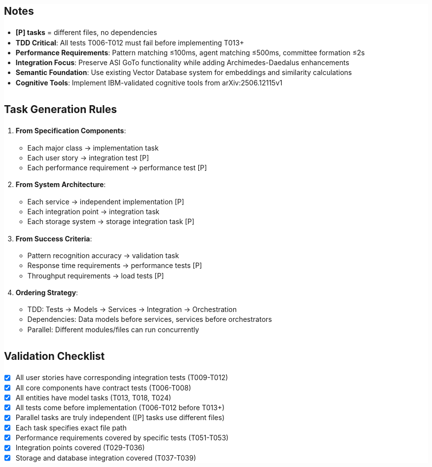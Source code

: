 ## Notes

- **[P] tasks** = different files, no dependencies
- **TDD Critical**: All tests T006-T012 must fail before implementing T013+
- **Performance Requirements**: Pattern matching ≤100ms, agent matching ≤500ms, committee formation ≤2s
- **Integration Focus**: Preserve ASI GoTo functionality while adding Archimedes-Daedalus enhancements
- **Semantic Foundation**: Use existing Vector Database system for embeddings and similarity calculations
- **Cognitive Tools**: Implement IBM-validated cognitive tools from arXiv:2506.12115v1

## Task Generation Rules

1. **From Specification Components**:
   - Each major class → implementation task
   - Each user story → integration test [P]
   - Each performance requirement → performance test [P]
   
2. **From System Architecture**:
   - Each service → independent implementation [P]
   - Each integration point → integration task
   - Each storage system → storage integration task [P]
   
3. **From Success Criteria**:
   - Pattern recognition accuracy → validation task
   - Response time requirements → performance tests [P]
   - Throughput requirements → load tests [P]

4. **Ordering Strategy**:
   - TDD: Tests → Models → Services → Integration → Orchestration
   - Dependencies: Data models before services, services before orchestrators
   - Parallel: Different modules/files can run concurrently

## Validation Checklist

- [x] All user stories have corresponding integration tests (T009-T012)
- [x] All core components have contract tests (T006-T008)  
- [x] All entities have model tasks (T013, T018, T024)
- [x] All tests come before implementation (T006-T012 before T013+)
- [x] Parallel tasks are truly independent ([P] tasks use different files)
- [x] Each task specifies exact file path
- [x] Performance requirements covered by specific tests (T051-T053)
- [x] Integration points covered (T029-T036)
- [x] Storage and database integration covered (T037-T039)
